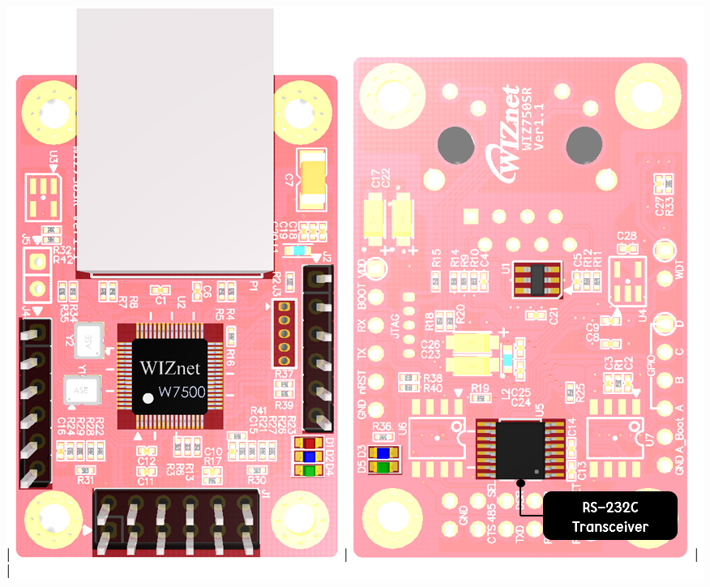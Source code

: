 | ![](/img/products/wiz750sr/clitool/datasheet/wiki_wiz750sr_v1.1_rs232_top_calout.png) | ![](/img/products/wiz750sr/clitool/datasheet/wiki_wiz750sr_v1.1_rs232_bottom_calout.png) |  |